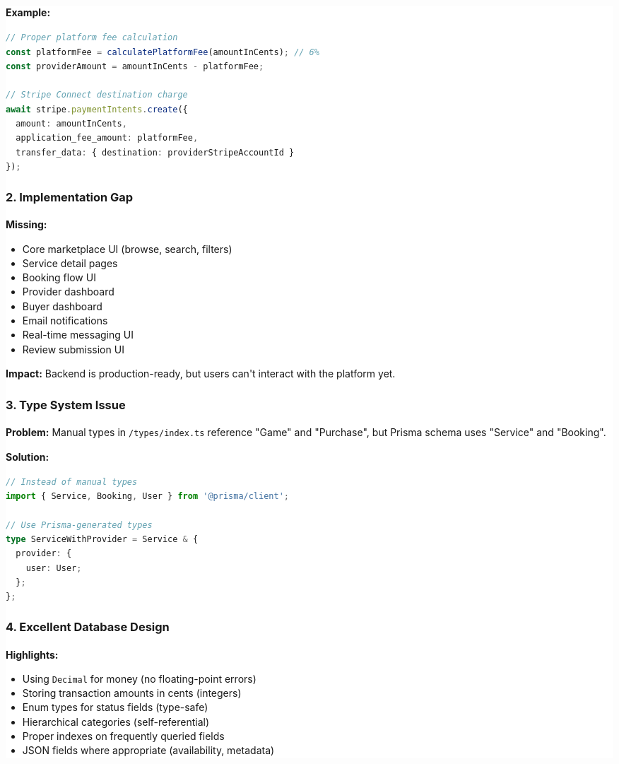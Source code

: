 **Example:**
```typescript
// Proper platform fee calculation
const platformFee = calculatePlatformFee(amountInCents); // 6%
const providerAmount = amountInCents - platformFee;

// Stripe Connect destination charge
await stripe.paymentIntents.create({
  amount: amountInCents,
  application_fee_amount: platformFee,
  transfer_data: { destination: providerStripeAccountId }
});
```

### 2. Implementation Gap

**Missing:**
- Core marketplace UI (browse, search, filters)
- Service detail pages
- Booking flow UI
- Provider dashboard
- Buyer dashboard
- Email notifications
- Real-time messaging UI
- Review submission UI

**Impact:** Backend is production-ready, but users can't interact with the platform yet.

### 3. Type System Issue

**Problem:** Manual types in `/types/index.ts` reference "Game" and "Purchase", but Prisma schema uses "Service" and "Booking".

**Solution:**
```typescript
// Instead of manual types
import { Service, Booking, User } from '@prisma/client';

// Use Prisma-generated types
type ServiceWithProvider = Service & {
  provider: {
    user: User;
  };
};
```

### 4. Excellent Database Design

**Highlights:**
- Using `Decimal` for money (no floating-point errors)
- Storing transaction amounts in cents (integers)
- Enum types for status fields (type-safe)
- Hierarchical categories (self-referential)
- Proper indexes on frequently queried fields
- JSON fields where appropriate (availability, metadata)
